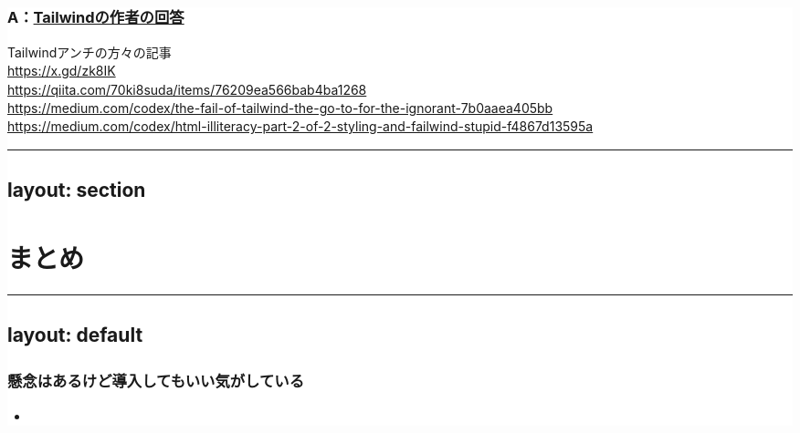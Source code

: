```html
```

### A：[Tailwindの作者の回答](https://yuheiy.hatenablog.com/entry/2020/05/25/021342)

Tailwindアンチの方々の記事  
https://x.gd/zk8IK  
https://qiita.com/70ki8suda/items/76209ea566bab4ba1268  
https://medium.com/codex/the-fail-of-tailwind-the-go-to-for-the-ignorant-7b0aaea405bb  
https://medium.com/codex/html-illiteracy-part-2-of-2-styling-and-failwind-stupid-f4867d13595a

---
layout: section
---
# まとめ

---
layout: default
---
### 懸念はあるけど導入してもいい気がしている
- 